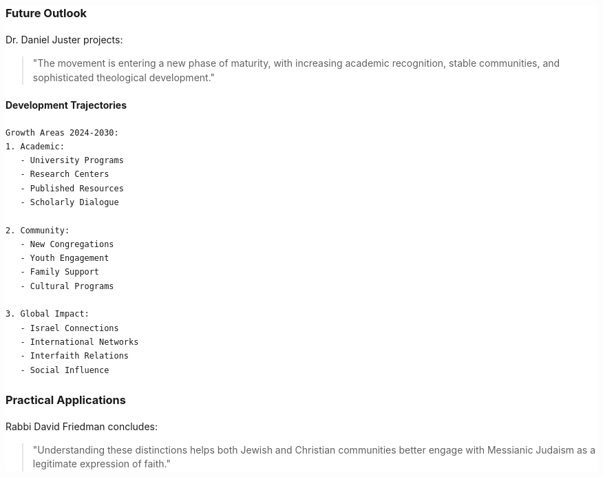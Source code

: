 ### Future Outlook

Dr. Daniel Juster projects:
> "The movement is entering a new phase of maturity, with increasing academic recognition, stable communities, and sophisticated theological development."

#### Development Trajectories
```
Growth Areas 2024-2030:
1. Academic:
   - University Programs
   - Research Centers
   - Published Resources
   - Scholarly Dialogue

2. Community:
   - New Congregations
   - Youth Engagement
   - Family Support
   - Cultural Programs

3. Global Impact:
   - Israel Connections
   - International Networks
   - Interfaith Relations
   - Social Influence
```

### Practical Applications

Rabbi David Friedman concludes:
> "Understanding these distinctions helps both Jewish and Christian communities better engage with Messianic Judaism as a legitimate expression of faith."
